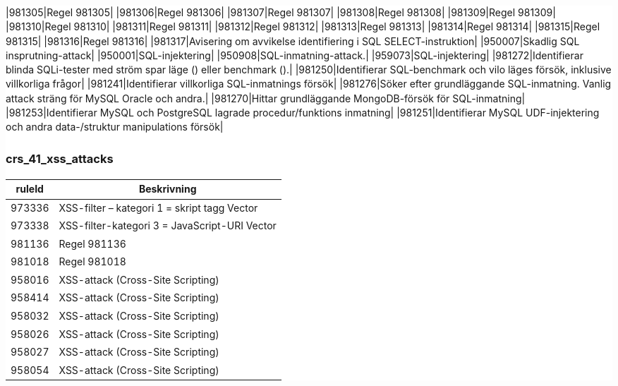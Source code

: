 |981305|Regel 981305|
|981306|Regel 981306|
|981307|Regel 981307|
|981308|Regel 981308|
|981309|Regel 981309|
|981310|Regel 981310|
|981311|Regel 981311|
|981312|Regel 981312|
|981313|Regel 981313|
|981314|Regel 981314|
|981315|Regel 981315|
|981316|Regel 981316|
|981317|Avisering om avvikelse identifiering i SQL SELECT-instruktion|
|950007|Skadlig SQL insprutning-attack|
|950001|SQL-injektering|
|950908|SQL-inmatning-attack.|
|959073|SQL-injektering|
|981272|Identifierar blinda SQLi-tester med ström spar läge () eller benchmark ().|
|981250|Identifierar SQL-benchmark och vilo läges försök, inklusive villkorliga frågor|
|981241|Identifierar villkorliga SQL-inmatnings försök|
|981276|Söker efter grundläggande SQL-inmatning. Vanlig attack sträng för MySQL Oracle och andra.|
|981270|Hittar grundläggande MongoDB-försök för SQL-inmatning|
|981253|Identifierar MySQL och PostgreSQL lagrade procedur/funktions inmatning|
|981251|Identifierar MySQL UDF-injektering och andra data-/struktur manipulations försök|

### <a name="crs41xss"></a>crs_41_xss_attacks

|ruleId|Beskrivning|
|---|---|
|973336|XSS-filter – kategori 1 = skript tagg Vector|
|973338|XSS-filter-kategori 3 = JavaScript-URI Vector|
|981136|Regel 981136|
|981018|Regel 981018|
|958016|XSS-attack (Cross-Site Scripting)|
|958414|XSS-attack (Cross-Site Scripting)|
|958032|XSS-attack (Cross-Site Scripting)|
|958026|XSS-attack (Cross-Site Scripting)|
|958027|XSS-attack (Cross-Site Scripting)|
|958054|XSS-attack (Cross-Site Scripting)|